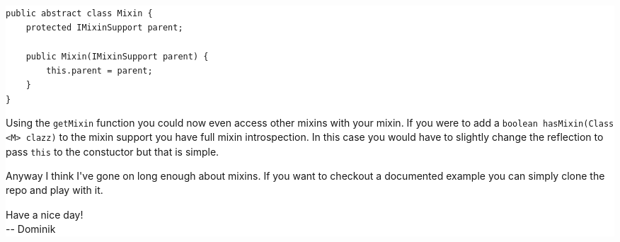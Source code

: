 ```
public abstract class Mixin {
    protected IMixinSupport parent;

    public Mixin(IMixinSupport parent) {
        this.parent = parent;
    }
}
```
Using the `getMixin` function you could now even access other mixins with your mixin. If you were to add a `boolean hasMixin(Class<M> clazz)` to the mixin support you have full mixin introspection. In this case you would have to slightly change the reflection to pass `this` to the constuctor but that is simple.

Anyway I think I've gone on long enough about mixins. If you want to checkout a documented example you can simply clone the repo and play with it. 

Have a nice day!   
-- Dominik
